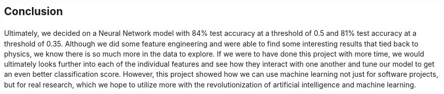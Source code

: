## Conclusion

Ultimately, we decided on a Neural Network model with 84% test accuracy at a threshold of 0.5 and 81% test accuracy at a threshold of 0.35. Although we did some feature engineering and were able to find some interesting results that tied back to physics, we know there is so much more in the data to explore. If we were to have done this project with more time, we would ultimately looks further into each of the individual features and see how they interact with one another and tune our model to get an even better classification score. However, this project showed how we can use machine learning not just for software projects, but for real research, which we hope to utilize more with the revolutionization of artificial intelligence and machine learning.